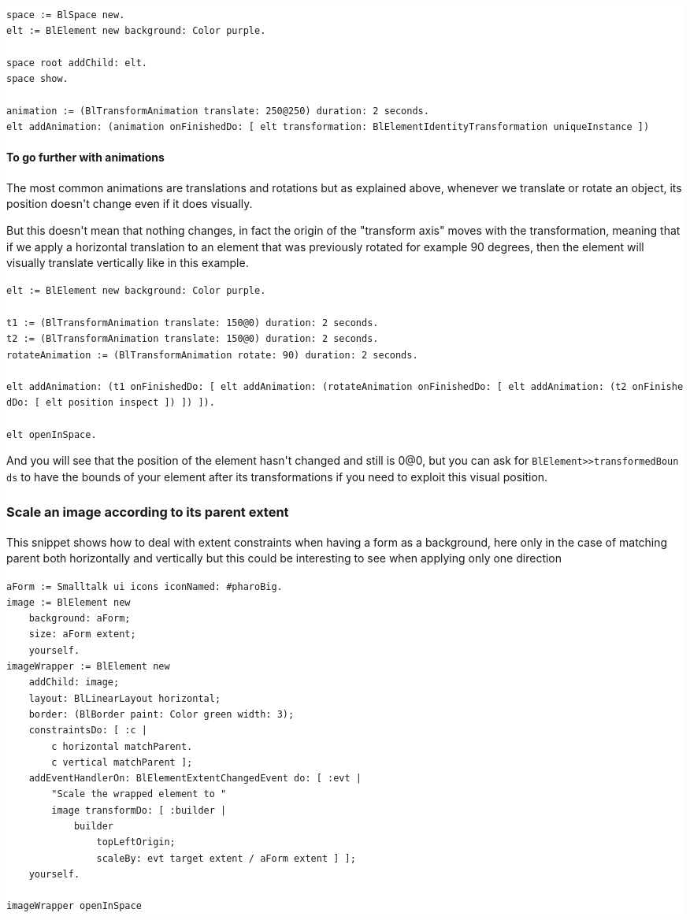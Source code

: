 ```smalltalk
space := BlSpace new.
elt := BlElement new background: Color purple.

space root addChild: elt.
space show.

animation := (BlTransformAnimation translate: 250@250) duration: 2 seconds. 
elt addAnimation: (animation onFinishedDo: [ elt transformation: BlElementIdentityTransformation uniqueInstance ])
```

#### To go further with animations

The most common animations are translations and rotations but as explained above, whenever we translate or rotate an object, its position doesn't change even if it does visually.

But this doesn't mean that nothing changes, in fact the origin of the "transform axis" moves with the transformation, meaning that if we apply a horizontal translation to an element that was previously rotated for example 90 degrees, then the element will visually translate vertically like in this example.

```st
elt := BlElement new background: Color purple.

t1 := (BlTransformAnimation translate: 150@0) duration: 2 seconds. 
t2 := (BlTransformAnimation translate: 150@0) duration: 2 seconds.
rotateAnimation := (BlTransformAnimation rotate: 90) duration: 2 seconds.

elt addAnimation: (t1 onFinishedDo: [ elt addAnimation: (rotateAnimation onFinishedDo: [ elt addAnimation: (t2 onFinishedDo: [ elt position inspect ]) ]) ]).

elt openInSpace.
```

And you will see that the position of the element hasn't changed and still is 0@0, but you can ask for `BlElement>>transformedBounds` to have the bounds of your element after its transformations if you need to exploit this visual position.

### Scale an image according to its parent extent 

This snippet shows how to deal with extent constraints when having a form as a background, here only in the case of matching parent both horizontally and vertically but this could be interesting to see when applying only one direction

```smalltalk
aForm := Smalltalk ui icons iconNamed: #pharoBig.
image := BlElement new
    background: aForm;
    size: aForm extent;
    yourself.
imageWrapper := BlElement new
    addChild: image;
    layout: BlLinearLayout horizontal;
    border: (BlBorder paint: Color green width: 3);
    constraintsDo: [ :c |
        c horizontal matchParent.
        c vertical matchParent ];
    addEventHandlerOn: BlElementExtentChangedEvent do: [ :evt |
        "Scale the wrapped element to "
        image transformDo: [ :builder |
            builder
                topLeftOrigin;
                scaleBy: evt target extent / aForm extent ] ];
    yourself.

imageWrapper openInSpace
```